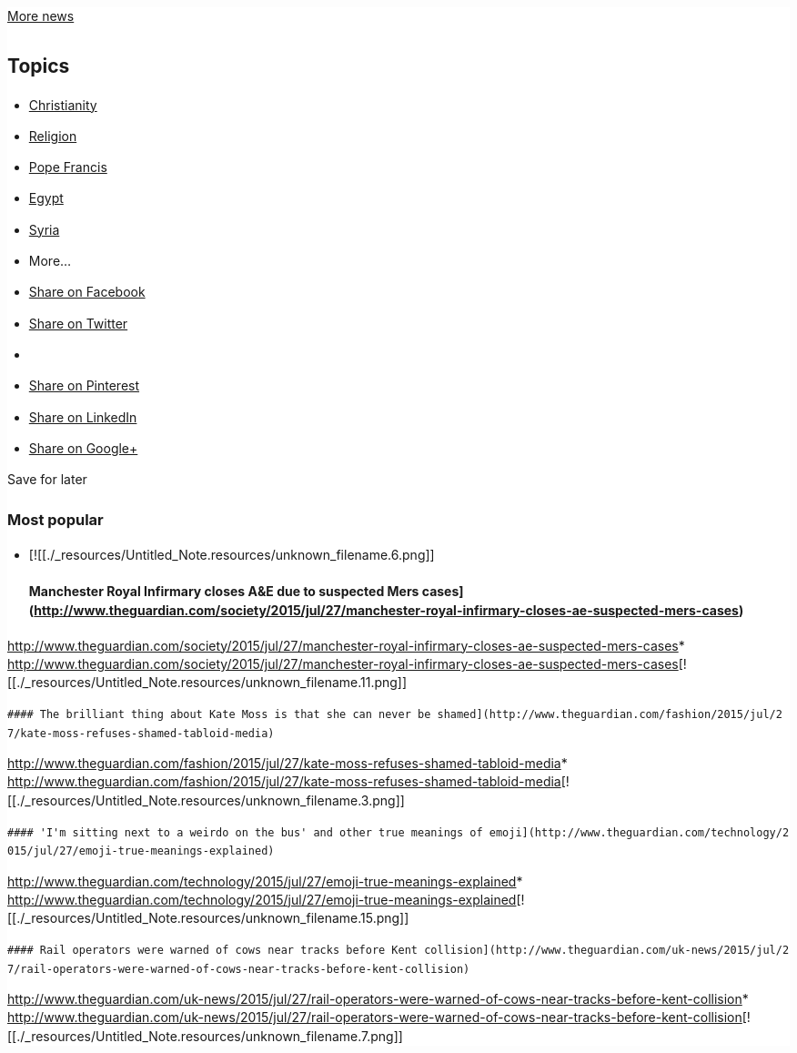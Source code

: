 [More news](http://www.theguardian.com/tone/news)

Topics
------

*   [Christianity](http://www.theguardian.com/world/christianity)
*   [Religion](http://www.theguardian.com/world/religion)
*   [Pope Francis](http://www.theguardian.com/world/pope-francis)
*   [Egypt](http://www.theguardian.com/world/egypt)
*   [Syria](http://www.theguardian.com/world/syria)
*   More…

*   [Share on Facebook](https://www.facebook.com/sharer/sharer.php?u=http%3A%2F%2Fgu.com%2Fp%2F4azh6%2Fsfb&ref=responsive)
*   [Share on Twitter](https://twitter.com/intent/tweet?text=Dying+for+Christianity%3A+millions+at+risk+amid+rise+in+persecution+across+the+globe&url=http%3A%2F%2Fgu.com%2Fp%2F4azh6%2Fstw)
*   
*   [Share on Pinterest](http://www.pinterest.com/pin/find/?url=http%3A%2F%2Fwww.theguardian.com%2Fworld%2F2015%2Fjul%2F27%2Fdying-for-christianity-millions-at-risk-amid-rise-in-persecution-across-the-globe)
*   [Share on LinkedIn](http://www.linkedin.com/shareArticle?mini=true&title=Dying+for+Christianity%3A+millions+at+risk+amid+rise+in+persecution+across+the+globe&url=http%3A%2F%2Fgu.com%2Fp%2F4azh6)
*   [Share on Google+](https://plus.google.com/share?url=http%3A%2F%2Fgu.com%2Fp%2F4azh6%2Fsgp&amp;hl=en-GB&amp;wwc=1)

Save for later

### Most popular

*   [![[./_resources/Untitled_Note.resources/unknown_filename.6.png]]
    
    #### Manchester Royal Infirmary closes A&E due to suspected Mers cases](http://www.theguardian.com/society/2015/jul/27/manchester-royal-infirmary-closes-ae-suspected-mers-cases)
<http://www.theguardian.com/society/2015/jul/27/manchester-royal-infirmary-closes-ae-suspected-mers-cases>*   <http://www.theguardian.com/society/2015/jul/27/manchester-royal-infirmary-closes-ae-suspected-mers-cases>[![[./_resources/Untitled_Note.resources/unknown_filename.11.png]]
    
    #### The brilliant thing about Kate Moss is that she can never be shamed](http://www.theguardian.com/fashion/2015/jul/27/kate-moss-refuses-shamed-tabloid-media)
<http://www.theguardian.com/fashion/2015/jul/27/kate-moss-refuses-shamed-tabloid-media>*   <http://www.theguardian.com/fashion/2015/jul/27/kate-moss-refuses-shamed-tabloid-media>[![[./_resources/Untitled_Note.resources/unknown_filename.3.png]]
    
    #### 'I'm sitting next to a weirdo on the bus' and other true meanings of emoji](http://www.theguardian.com/technology/2015/jul/27/emoji-true-meanings-explained)
<http://www.theguardian.com/technology/2015/jul/27/emoji-true-meanings-explained>*   <http://www.theguardian.com/technology/2015/jul/27/emoji-true-meanings-explained>[![[./_resources/Untitled_Note.resources/unknown_filename.15.png]]
    
    #### Rail operators were warned of cows near tracks before Kent collision](http://www.theguardian.com/uk-news/2015/jul/27/rail-operators-were-warned-of-cows-near-tracks-before-kent-collision)
<http://www.theguardian.com/uk-news/2015/jul/27/rail-operators-were-warned-of-cows-near-tracks-before-kent-collision>*   <http://www.theguardian.com/uk-news/2015/jul/27/rail-operators-were-warned-of-cows-near-tracks-before-kent-collision>[![[./_resources/Untitled_Note.resources/unknown_filename.7.png]]
    